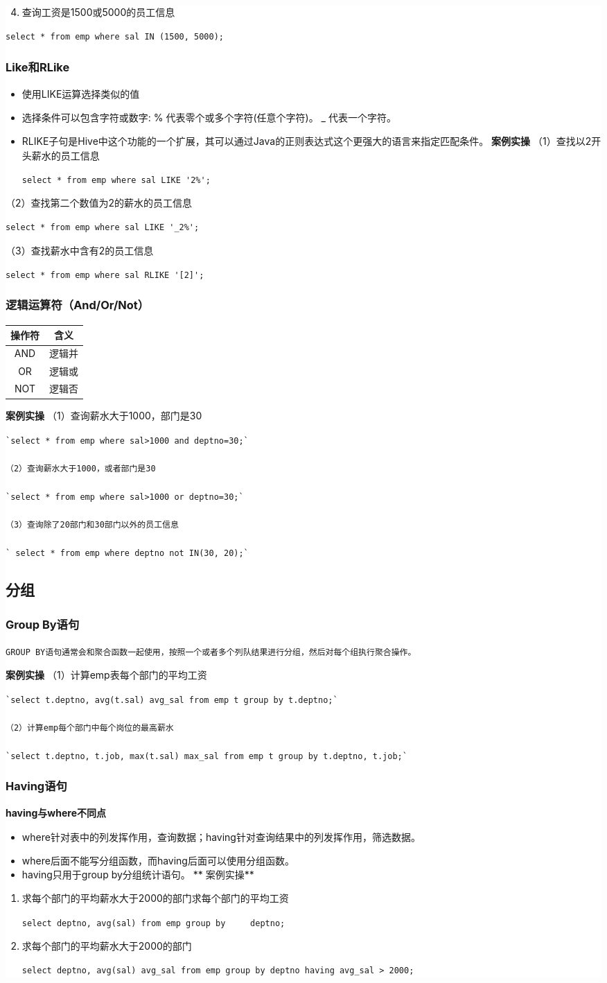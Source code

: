 4. 查询工资是1500或5000的员工信息

 `select * from emp where sal IN (1500, 5000);`
### Like和RLike

* 使用LIKE运算选择类似的值
* 选择条件可以包含字符或数字:
 % 代表零个或多个字符(任意个字符)。
_ 代表一个字符。
* RLIKE子句是Hive中这个功能的一个扩展，其可以通过Java的正则表达式这个更强大的语言来指定匹配条件。
**案例实操**
（1）查找以2开头薪水的员工信息

  `select * from emp where sal LIKE '2%';`
  
（2）查找第二个数值为2的薪水的员工信息

 `select * from emp where sal LIKE '_2%';`
 
（3）查找薪水中含有2的员工信息

 `select * from emp where sal RLIKE '[2]';`
 
### 逻辑运算符（And/Or/Not）

操作符|含义
|:--:|:--:|
AND	|逻辑并
OR	|逻辑或
NOT|	逻辑否

**案例实操**
	（1）查询薪水大于1000，部门是30

	`select * from emp where sal>1000 and deptno=30;`
	
	（2）查询薪水大于1000，或者部门是30

	`select * from emp where sal>1000 or deptno=30;`
	
	（3）查询除了20部门和30部门以外的员工信息

	` select * from emp where deptno not IN(30, 20);`
## 分组
### Group By语句
    GROUP BY语句通常会和聚合函数一起使用，按照一个或者多个列队结果进行分组，然后对每个组执行聚合操作。
    
**案例实操**
	（1）计算emp表每个部门的平均工资

	`select t.deptno, avg(t.sal) avg_sal from emp t group by t.deptno;`
	
	（2）计算emp每个部门中每个岗位的最高薪水

	`select t.deptno, t.job, max(t.sal) max_sal from emp t group by t.deptno, t.job;`
### Having语句
 **having与where不同点**
* where针对表中的列发挥作用，查询数据；having针对查询结果中的列发挥作用，筛选数据。
+ where后面不能写分组函数，而having后面可以使用分组函数。
+ having只用于group by分组统计语句。
** 案例实操**
1. 求每个部门的平均薪水大于2000的部门求每个部门的平均工资

     `select deptno, avg(sal) from emp group by     deptno;`
     
2. 求每个部门的平均薪水大于2000的部门

     `select deptno, avg(sal) avg_sal from emp group by deptno having avg_sal > 2000;   `
